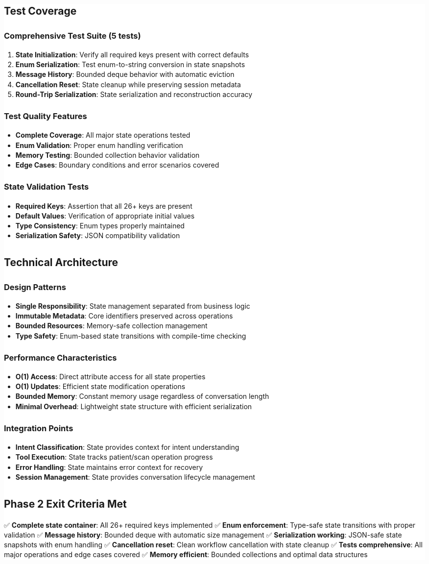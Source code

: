 ## Test Coverage

### Comprehensive Test Suite (5 tests)
1. **State Initialization**: Verify all required keys present with correct defaults
2. **Enum Serialization**: Test enum-to-string conversion in state snapshots
3. **Message History**: Bounded deque behavior with automatic eviction
4. **Cancellation Reset**: State cleanup while preserving session metadata
5. **Round-Trip Serialization**: State serialization and reconstruction accuracy

### Test Quality Features
- **Complete Coverage**: All major state operations tested
- **Enum Validation**: Proper enum handling verification
- **Memory Testing**: Bounded collection behavior validation
- **Edge Cases**: Boundary conditions and error scenarios covered

### State Validation Tests
- **Required Keys**: Assertion that all 26+ keys are present
- **Default Values**: Verification of appropriate initial values
- **Type Consistency**: Enum types properly maintained
- **Serialization Safety**: JSON compatibility validation

## Technical Architecture

### Design Patterns
- **Single Responsibility**: State management separated from business logic
- **Immutable Metadata**: Core identifiers preserved across operations
- **Bounded Resources**: Memory-safe collection management
- **Type Safety**: Enum-based state transitions with compile-time checking

### Performance Characteristics
- **O(1) Access**: Direct attribute access for all state properties
- **O(1) Updates**: Efficient state modification operations
- **Bounded Memory**: Constant memory usage regardless of conversation length
- **Minimal Overhead**: Lightweight state structure with efficient serialization

### Integration Points
- **Intent Classification**: State provides context for intent understanding
- **Tool Execution**: State tracks patient/scan operation progress
- **Error Handling**: State maintains error context for recovery
- **Session Management**: State provides conversation lifecycle management

## Phase 2 Exit Criteria Met
✅ **Complete state container**: All 26+ required keys implemented
✅ **Enum enforcement**: Type-safe state transitions with proper validation
✅ **Message history**: Bounded deque with automatic size management
✅ **Serialization working**: JSON-safe state snapshots with enum handling
✅ **Cancellation reset**: Clean workflow cancellation with state cleanup
✅ **Tests comprehensive**: All major operations and edge cases covered
✅ **Memory efficient**: Bounded collections and optimal data structures
